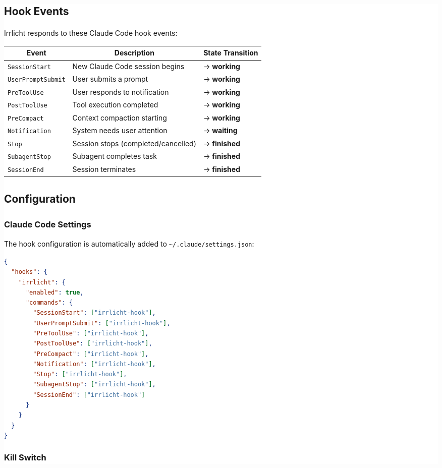 ## Hook Events

Irrlicht responds to these Claude Code hook events:

| Event | Description | State Transition |
|-------|-------------|------------------|
| `SessionStart` | New Claude Code session begins | → **working** |
| `UserPromptSubmit` | User submits a prompt | → **working** |
| `PreToolUse` | User responds to notification | → **working** |
| `PostToolUse` | Tool execution completed | → **working** |
| `PreCompact` | Context compaction starting | → **working** |
| `Notification` | System needs user attention | → **waiting** |
| `Stop` | Session stops (completed/cancelled) | → **finished** |
| `SubagentStop` | Subagent completes task | → **finished** |
| `SessionEnd` | Session terminates | → **finished** |

## Configuration

### Claude Code Settings

The hook configuration is automatically added to `~/.claude/settings.json`:

```json
{
  "hooks": {
    "irrlicht": {
      "enabled": true,
      "commands": {
        "SessionStart": ["irrlicht-hook"],
        "UserPromptSubmit": ["irrlicht-hook"],
        "PreToolUse": ["irrlicht-hook"],
        "PostToolUse": ["irrlicht-hook"],
        "PreCompact": ["irrlicht-hook"],
        "Notification": ["irrlicht-hook"],
        "Stop": ["irrlicht-hook"],
        "SubagentStop": ["irrlicht-hook"],
        "SessionEnd": ["irrlicht-hook"]
      }
    }
  }
}
```

### Kill Switch

